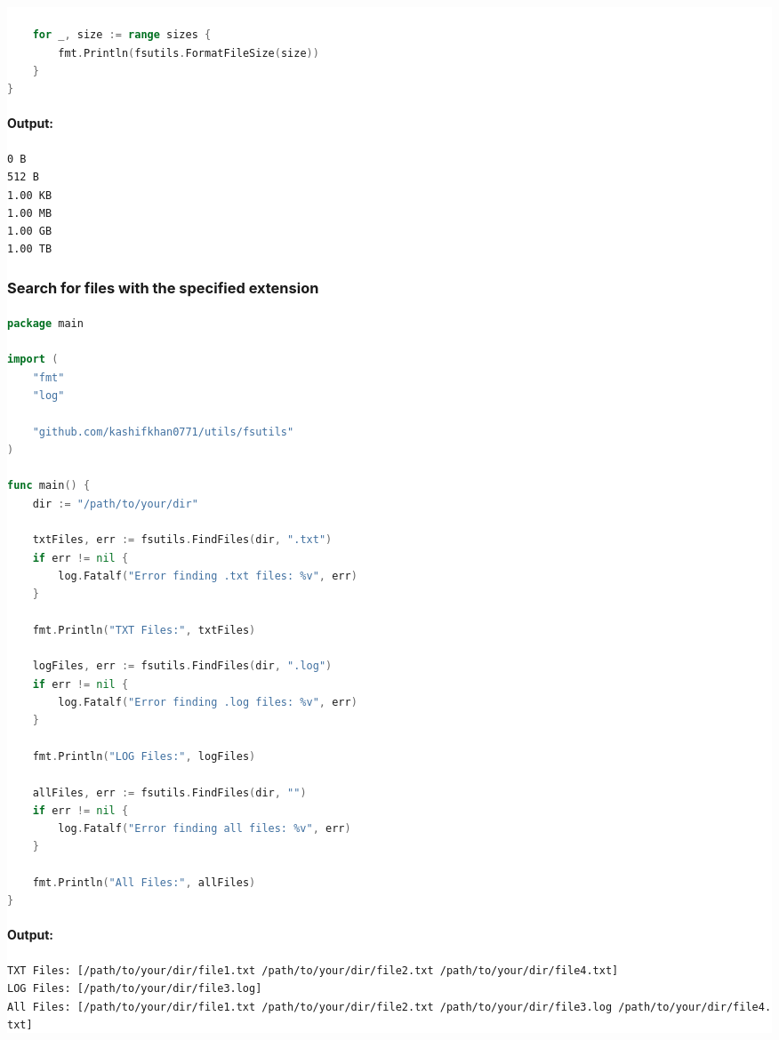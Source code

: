 ```go

	for _, size := range sizes {
		fmt.Println(fsutils.FormatFileSize(size))
	}
}
```
#### Output:
```
0 B
512 B
1.00 KB
1.00 MB
1.00 GB
1.00 TB
```

### Search for files with the specified extension
```go
package main

import (
	"fmt"
	"log"

	"github.com/kashifkhan0771/utils/fsutils"
)

func main() {
	dir := "/path/to/your/dir"

	txtFiles, err := fsutils.FindFiles(dir, ".txt")
	if err != nil {
		log.Fatalf("Error finding .txt files: %v", err)
	}
	
	fmt.Println("TXT Files:", txtFiles)

	logFiles, err := fsutils.FindFiles(dir, ".log")
	if err != nil {
		log.Fatalf("Error finding .log files: %v", err)
	}

	fmt.Println("LOG Files:", logFiles)

	allFiles, err := fsutils.FindFiles(dir, "")
	if err != nil {
		log.Fatalf("Error finding all files: %v", err)
	}

	fmt.Println("All Files:", allFiles)
}

```
#### Output:
```
TXT Files: [/path/to/your/dir/file1.txt /path/to/your/dir/file2.txt /path/to/your/dir/file4.txt]
LOG Files: [/path/to/your/dir/file3.log]
All Files: [/path/to/your/dir/file1.txt /path/to/your/dir/file2.txt /path/to/your/dir/file3.log /path/to/your/dir/file4.txt]
```
